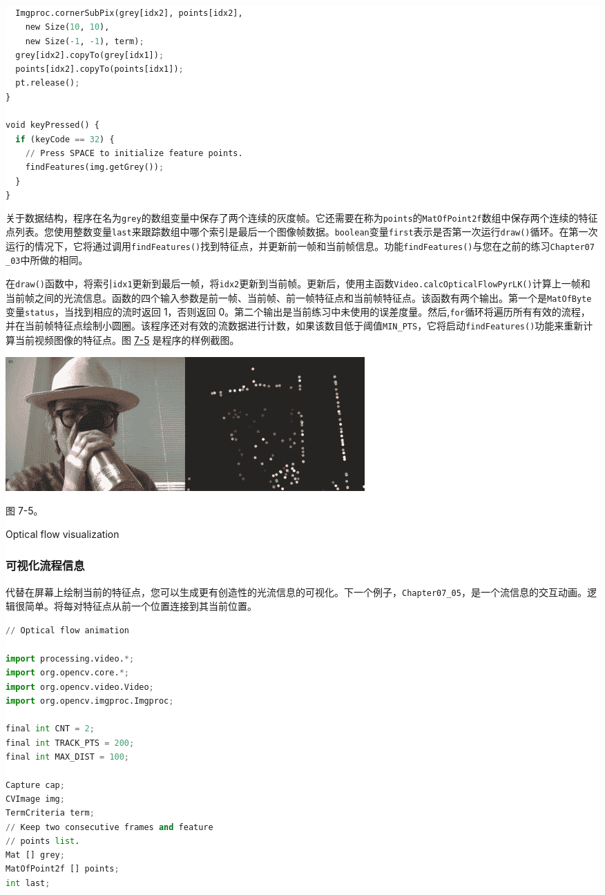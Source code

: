 ```py
  Imgproc.cornerSubPix(grey[idx2], points[idx2],
    new Size(10, 10),
    new Size(-1, -1), term);
  grey[idx2].copyTo(grey[idx1]);
  points[idx2].copyTo(points[idx1]);
  pt.release();
}

void keyPressed() {
  if (keyCode == 32) {
    // Press SPACE to initialize feature points.
    findFeatures(img.getGrey());
  }
}

```

关于数据结构，程序在名为`grey`的数组变量中保存了两个连续的灰度帧。它还需要在称为`points`的`MatOfPoint2f`数组中保存两个连续的特征点列表。您使用整数变量`last`来跟踪数组中哪个索引是最后一个图像帧数据。`boolean`变量`first`表示是否第一次运行`draw()`循环。在第一次运行的情况下，它将通过调用`findFeatures()`找到特征点，并更新前一帧和当前帧信息。功能`findFeatures()`与您在之前的练习`Chapter07_03`中所做的相同。

在`draw()`函数中，将索引`idx1`更新到最后一帧，将`idx2`更新到当前帧。更新后，使用主函数`Video.calcOpticalFlowPyrLK()`计算上一帧和当前帧之间的光流信息。函数的四个输入参数是前一帧、当前帧、前一帧特征点和当前帧特征点。该函数有两个输出。第一个是`MatOfByte`变量`status`，当找到相应的流时返回 1，否则返回 0。第二个输出是当前练习中未使用的误差度量。然后,`for`循环将遍历所有有效的流程，并在当前帧特征点绘制小圆圈。该程序还对有效的流数据进行计数，如果该数目低于阈值`MIN_PTS`，它将启动`findFeatures()`功能来重新计算当前视频图像的特征点。图 [7-5](#Fig5) 是程序的样例截图。

![A436326_1_En_7_Fig5_HTML.jpg](img/A436326_1_En_7_Fig5_HTML.jpg)

图 7-5。

Optical flow visualization

### 可视化流程信息

代替在屏幕上绘制当前的特征点，您可以生成更有创造性的光流信息的可视化。下一个例子，`Chapter07_05`，是一个流信息的交互动画。逻辑很简单。将每对特征点从前一个位置连接到其当前位置。

```py
// Optical flow animation

import processing.video.*;
import org.opencv.core.*;
import org.opencv.video.Video;
import org.opencv.imgproc.Imgproc;

final int CNT = 2;
final int TRACK_PTS = 200;
final int MAX_DIST = 100;

Capture cap;
CVImage img;
TermCriteria term;
// Keep two consecutive frames and feature
// points list.
Mat [] grey;
MatOfPoint2f [] points;
int last;
```